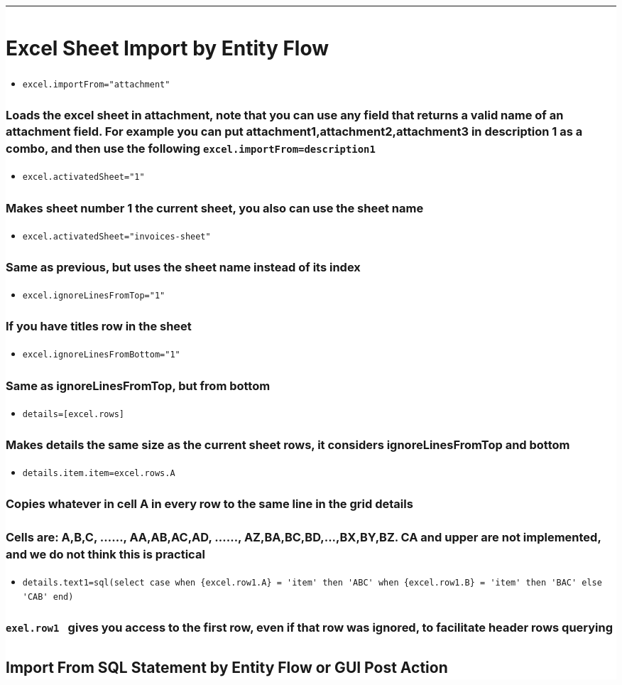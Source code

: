 ***

# Excel Sheet Import by Entity Flow

- `excel.importFrom="attachment"`
### Loads the excel sheet in attachment, note that you can use any field that returns a valid name of an attachment field. For example you can put attachment1,attachment2,attachment3 in description 1 as a combo, and then use the following `excel.importFrom=description1`

- `excel.activatedSheet="1"`
### Makes sheet number 1 the current sheet, you also can use the sheet name

- `excel.activatedSheet="invoices-sheet"`
### Same as previous, but uses the sheet name instead of its index

- `excel.ignoreLinesFromTop="1"`
### If you have titles row in the sheet

- `excel.ignoreLinesFromBottom="1"
`
### Same as ignoreLinesFromTop, but from bottom 

- `details=[excel.rows]
`
### Makes details the same size as the current sheet rows, it considers ignoreLinesFromTop and bottom

- `details.item.item=excel.rows.A
`
### Copies whatever in cell A in every row to the same line in the grid details
### Cells are: A,B,C, ……, AA,AB,AC,AD, ……, AZ,BA,BC,BD,...,BX,BY,BZ. CA and upper are not implemented, and we do not think this is practical

- `details.text1=sql(select case when {excel.row1.A} = 'item' then 'ABC' when {excel.row1.B} = 'item' then 'BAC' else 'CAB' end)`
### `exel.row1 ` gives you access to the first row, even if that row was ignored, to facilitate header rows querying


## Import From SQL Statement by Entity Flow or GUI Post Action
